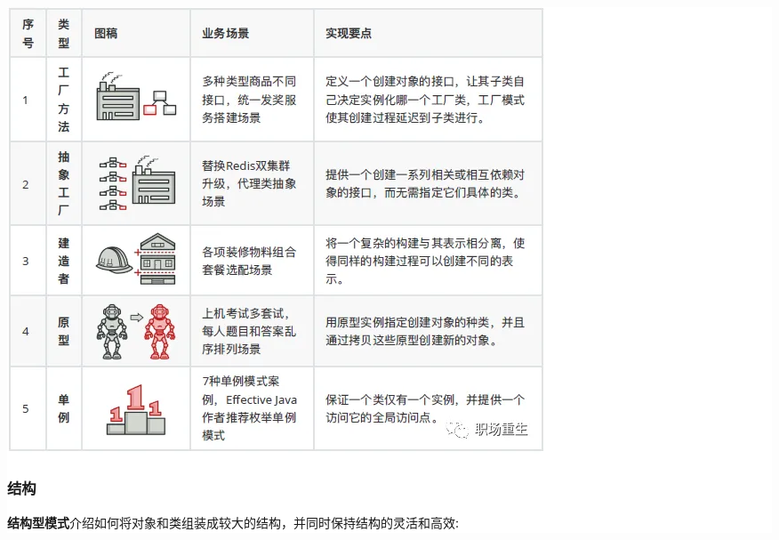 ![图片](./Think-in.assets/640-1715843867159-11.webp)

### 结构

**结构型模式**介绍如何将对象和类组装成较大的结构，并同时保持结构的灵活和高效:
